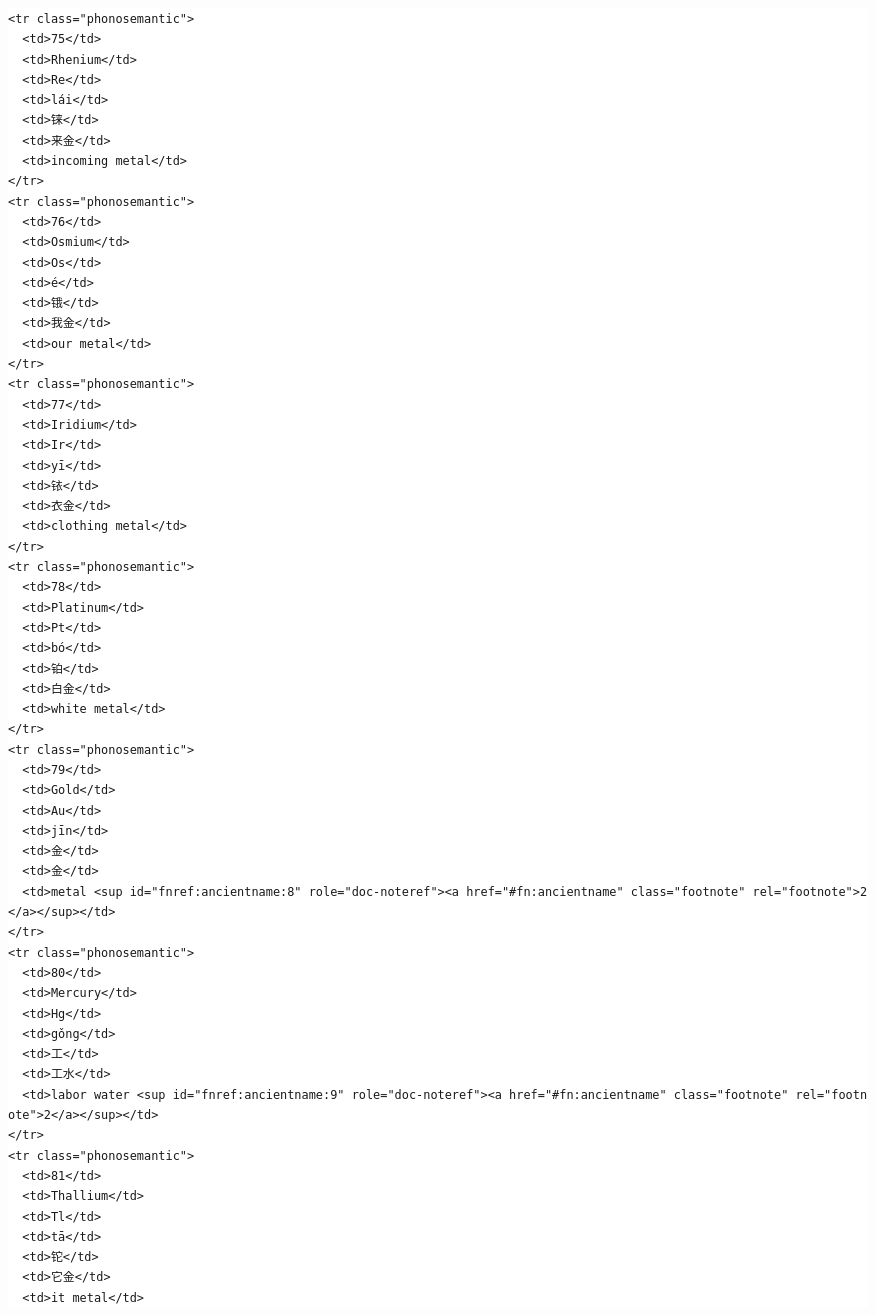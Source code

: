     <tr class="phonosemantic">
      <td>75</td>
      <td>Rhenium</td>
      <td>Re</td>
      <td>lái</td>
      <td>铼</td>
      <td>来金</td>
      <td>incoming metal</td>
    </tr>
    <tr class="phonosemantic">
      <td>76</td>
      <td>Osmium</td>
      <td>Os</td>
      <td>é</td>
      <td>锇</td>
      <td>我金</td>
      <td>our metal</td>
    </tr>
    <tr class="phonosemantic">
      <td>77</td>
      <td>Iridium</td>
      <td>Ir</td>
      <td>yī</td>
      <td>铱</td>
      <td>衣金</td>
      <td>clothing metal</td>
    </tr>
    <tr class="phonosemantic">
      <td>78</td>
      <td>Platinum</td>
      <td>Pt</td>
      <td>bó</td>
      <td>铂</td>
      <td>白金</td>
      <td>white metal</td>
    </tr>
    <tr class="phonosemantic">
      <td>79</td>
      <td>Gold</td>
      <td>Au</td>
      <td>jīn</td>
      <td>金</td>
      <td>金</td>
      <td>metal <sup id="fnref:ancientname:8" role="doc-noteref"><a href="#fn:ancientname" class="footnote" rel="footnote">2</a></sup></td>
    </tr>
    <tr class="phonosemantic">
      <td>80</td>
      <td>Mercury</td>
      <td>Hg</td>
      <td>gǒng</td>
      <td>工</td>
      <td>工水</td>
      <td>labor water <sup id="fnref:ancientname:9" role="doc-noteref"><a href="#fn:ancientname" class="footnote" rel="footnote">2</a></sup></td>
    </tr>
    <tr class="phonosemantic">
      <td>81</td>
      <td>Thallium</td>
      <td>Tl</td>
      <td>tā</td>
      <td>铊</td>
      <td>它金</td>
      <td>it metal</td>